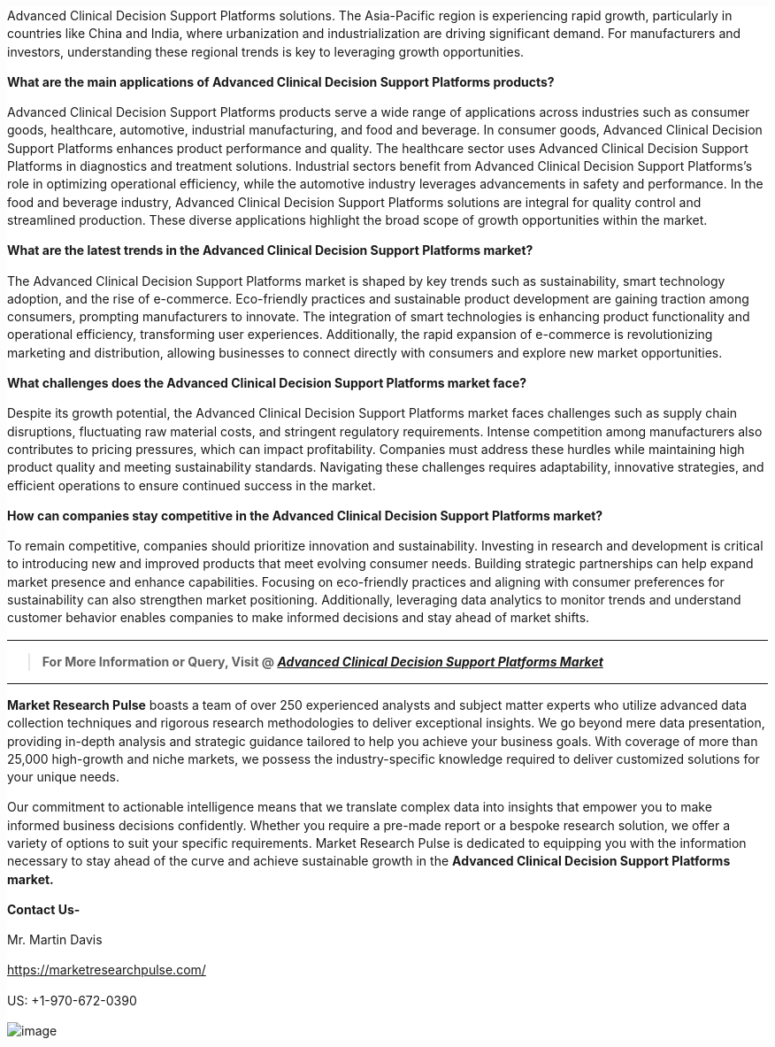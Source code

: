 Advanced Clinical Decision Support Platforms solutions. The Asia-Pacific region is experiencing rapid growth, particularly in countries like China and India, where urbanization and industrialization are driving significant demand. For manufacturers and investors, understanding these regional trends is key to leveraging growth opportunities.</p><p><strong>What are the main applications of Advanced Clinical Decision Support Platforms products?</strong></p><p>Advanced Clinical Decision Support Platforms products serve a wide range of applications across industries such as consumer goods, healthcare, automotive, industrial manufacturing, and food and beverage. In consumer goods, Advanced Clinical Decision Support Platforms enhances product performance and quality. The healthcare sector uses Advanced Clinical Decision Support Platforms in diagnostics and treatment solutions. Industrial sectors benefit from Advanced Clinical Decision Support Platforms&rsquo;s role in optimizing operational efficiency, while the automotive industry leverages advancements in safety and performance. In the food and beverage industry, Advanced Clinical Decision Support Platforms solutions are integral for quality control and streamlined production. These diverse applications highlight the broad scope of growth opportunities within the market.</p><p><strong>What are the latest trends in the Advanced Clinical Decision Support Platforms market?</strong></p><p>The Advanced Clinical Decision Support Platforms market is shaped by key trends such as sustainability, smart technology adoption, and the rise of e-commerce. Eco-friendly practices and sustainable product development are gaining traction among consumers, prompting manufacturers to innovate. The integration of smart technologies is enhancing product functionality and operational efficiency, transforming user experiences. Additionally, the rapid expansion of e-commerce is revolutionizing marketing and distribution, allowing businesses to connect directly with consumers and explore new market opportunities.</p><p><strong>What challenges does the Advanced Clinical Decision Support Platforms market face?</strong></p><p>Despite its growth potential, the Advanced Clinical Decision Support Platforms market faces challenges such as supply chain disruptions, fluctuating raw material costs, and stringent regulatory requirements. Intense competition among manufacturers also contributes to pricing pressures, which can impact profitability. Companies must address these hurdles while maintaining high product quality and meeting sustainability standards. Navigating these challenges requires adaptability, innovative strategies, and efficient operations to ensure continued success in the market.</p><p><strong>How can companies stay competitive in the Advanced Clinical Decision Support Platforms market?</strong></p><p>To remain competitive, companies should prioritize innovation and sustainability. Investing in research and development is critical to introducing new and improved products that meet evolving consumer needs. Building strategic partnerships can help expand market presence and enhance capabilities. Focusing on eco-friendly practices and aligning with consumer preferences for sustainability can also strengthen market positioning. Additionally, leveraging data analytics to monitor trends and understand customer behavior enables companies to make informed decisions and stay ahead of market shifts.</p><hr /><blockquote><p><strong>For More Information or Query, Visit @&nbsp;<em><a href="https://marketresearchpulse.com/report/85016/advanced-clinical-decision-support-platforms-market?utm_source=Linkedin&utm_medium=025">Advanced Clinical Decision Support Platforms Market</a></em></strong></p></blockquote><hr /><p><strong>Market Research Pulse</strong> boasts a team of over 250 experienced analysts and subject matter experts who utilize advanced data collection techniques and rigorous research methodologies to deliver exceptional insights. We go beyond mere data presentation, providing in-depth analysis and strategic guidance tailored to help you achieve your business goals. With coverage of more than 25,000 high-growth and niche markets, we possess the industry-specific knowledge required to deliver customized solutions for your unique needs.</p><p>Our commitment to actionable intelligence means that we translate complex data into insights that empower you to make informed business decisions confidently. Whether you require a pre-made report or a bespoke research solution, we offer a variety of options to suit your specific requirements. Market Research Pulse is dedicated to equipping you with the information necessary to stay ahead of the curve and achieve sustainable growth in the <strong>Advanced Clinical Decision Support Platforms market.</strong></p><p><strong>Contact Us-</strong></p><p>Mr. Martin Davis</p><p>https://marketresearchpulse.com/</p><p>US: +1-970-672-0390</p>
![image](https://github.com/user-attachments/assets/1c4c1158-24a5-4878-becf-0c748b22c1d3)
